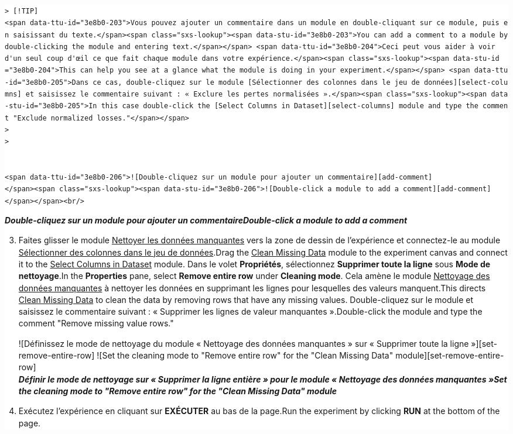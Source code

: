     > [!TIP]
    <span data-ttu-id="3e8b0-203">Vous pouvez ajouter un commentaire dans un module en double-cliquant sur ce module, puis en saisissant du texte.</span><span class="sxs-lookup"><span data-stu-id="3e8b0-203">You can add a comment to a module by double-clicking the module and entering text.</span></span> <span data-ttu-id="3e8b0-204">Ceci peut vous aider à voir d'un seul coup d'œil ce que fait chaque module dans votre expérience.</span><span class="sxs-lookup"><span data-stu-id="3e8b0-204">This can help you see at a glance what the module is doing in your experiment.</span></span> <span data-ttu-id="3e8b0-205">Dans ce cas, double-cliquez sur le module [Sélectionner des colonnes dans le jeu de données][select-columns] et saisissez le commentaire suivant : « Exclure les pertes normalisées ».</span><span class="sxs-lookup"><span data-stu-id="3e8b0-205">In this case double-click the [Select Columns in Dataset][select-columns] module and type the comment "Exclude normalized losses."</span></span>
    >
    >


    <span data-ttu-id="3e8b0-206">![Double-cliquez sur un module pour ajouter un commentaire][add-comment]
    </span><span class="sxs-lookup"><span data-stu-id="3e8b0-206">![Double-click a module to add a comment][add-comment]
    </span></span><br/>
 <span data-ttu-id="3e8b0-207">***Double-cliquez sur un module pour ajouter un commentaire***</span><span class="sxs-lookup"><span data-stu-id="3e8b0-207">***Double-click a module to add a comment***</span></span>

3. <span data-ttu-id="3e8b0-208">Faites glisser le module [Nettoyer les données manquantes][clean-missing-data] vers la zone de dessin de l’expérience et connectez-le au module [Sélectionner des colonnes dans le jeu de données][select-columns].</span><span class="sxs-lookup"><span data-stu-id="3e8b0-208">Drag the [Clean Missing Data][clean-missing-data] module to the experiment canvas and connect it to the [Select Columns in Dataset][select-columns] module.</span></span> <span data-ttu-id="3e8b0-209">Dans le volet **Propriétés**, sélectionnez **Supprimer toute la ligne** sous **Mode de nettoyage**.</span><span class="sxs-lookup"><span data-stu-id="3e8b0-209">In the **Properties** pane, select **Remove entire row** under **Cleaning mode**.</span></span> <span data-ttu-id="3e8b0-210">Cela amène le module [Nettoyage des données manquantes][clean-missing-data] à nettoyer les données en supprimant les lignes pour lesquelles des valeurs manquent.</span><span class="sxs-lookup"><span data-stu-id="3e8b0-210">This directs [Clean Missing Data][clean-missing-data] to clean the data by removing rows that have any missing values.</span></span> <span data-ttu-id="3e8b0-211">Double-cliquez sur le module et saisissez le commentaire suivant : « Supprimer les lignes de valeur manquantes ».</span><span class="sxs-lookup"><span data-stu-id="3e8b0-211">Double-click the module and type the comment "Remove missing value rows."</span></span>

    <span data-ttu-id="3e8b0-212">![Définissez le mode de nettoyage du module « Nettoyage des données manquantes » sur « Supprimer toute la ligne »][set-remove-entire-row]
    </span><span class="sxs-lookup"><span data-stu-id="3e8b0-212">![Set the cleaning mode to "Remove entire row" for the "Clean Missing Data" module][set-remove-entire-row]
    </span></span><br/>
 <span data-ttu-id="3e8b0-213">***Définir le mode de nettoyage sur « Supprimer la ligne entière » pour le module « Nettoyage des données manquantes »***</span><span class="sxs-lookup"><span data-stu-id="3e8b0-213">***Set the cleaning mode to "Remove entire row" for the "Clean Missing Data" module***</span></span>

4. <span data-ttu-id="3e8b0-214">Exécutez l’expérience en cliquant sur **EXÉCUTER** au bas de la page.</span><span class="sxs-lookup"><span data-stu-id="3e8b0-214">Run the experiment by clicking **RUN** at the bottom of the page.</span></span>


[runhistory]: machine-learning-manage-experiment-iterations.md
[publish]: machine-learning-publish-a-machine-learning-web-service.md
[walkthrough]: machine-learning-walkthrough-develop-predictive-solution.md
[sign-in-to-studio]: ./media/machine-learning-create-experiment/sign-in-to-studio.png
[rename-experiment]: ./media/machine-learning-create-experiment/rename-experiment.png
[select-visualize]: ./media/machine-learning-create-experiment/select-visualize.png
[evaluate-model]: https://msdn.microsoft.com/library/azure/927d65ac-3b50-4694-9903-20f6c1672089/
[linear-regression]: https://msdn.microsoft.com/library/azure/31960a6f-789b-4cf7-88d6-2e1152c0bd1a/
[clean-missing-data]: https://msdn.microsoft.com/library/azure/d2c5ca2f-7323-41a3-9b7e-da917c99f0c4/
[select-columns]: https://msdn.microsoft.com/library/azure/1ec722fa-b623-4e26-a44e-a50c6d726223/
[score-model]: https://msdn.microsoft.com/library/azure/401b4f92-e724-4d5a-be81-d5b0ff9bdb33/
[split]: https://msdn.microsoft.com/library/azure/70530644-c97a-4ab6-85f7-88bf30a8be5f/
[train-model]: https://msdn.microsoft.com/library/azure/5cc7053e-aa30-450d-96c0-dae4be720977/